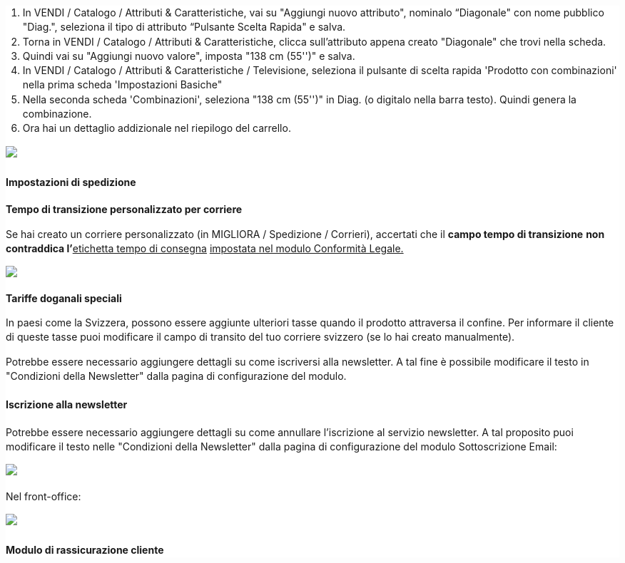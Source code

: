1. In VENDI / Catalogo / Attributi & Caratteristiche, vai su "Aggiungi nuovo attributo", nominalo “Diagonale" con nome pubblico "Diag.", seleziona il tipo di attributo “Pulsante Scelta Rapida" e salva.
2. Torna in VENDI / Catalogo / Attributi & Caratteristiche, clicca sull’attributo appena creato "Diagonale" che trovi nella scheda.
3. Quindi vai su "Aggiungi nuovo valore", imposta "138 cm \(55''\)" e salva.
4. In VENDI / Catalogo / Attributi & Caratteristiche / Televisione, seleziona il pulsante di scelta rapida 'Prodotto con combinazioni' nella prima scheda 'Impostazioni Basiche"
5. Nella seconda scheda 'Combinazioni', seleziona "138 cm \(55''\)" in Diag. \(o digitalo nella barra testo\). Quindi genera la combinazione.
6. Ora hai un dettaglio addizionale nel riepilogo del carrello.

![](../.gitbook/assets/54266742.png)

#### Impostazioni di spedizione <a id="Conformarsiconlalegislazioneeuropea-Impostazionidispedizione"></a>

**Tempo di transizione personalizzato per corriere**

Se hai creato un corriere personalizzato \(in MIGLIORA / Spedizione / Corrieri\), accertati che il **campo tempo di transizione** **non contraddica l’**[etichetta tempo di consegna](conformarsi-con-la-legislazione-europea.md#Conformarsiconlalegislazioneeuropea-tempidiconsegna) [impostata nel modulo Conformità Legale.   
](file:///C:/Serena/LAVORO/PRESTASHOP/Complying+with+the+European+legislation%20_Conformarsi+con+la+legislazione+europea.doc#ComplyingwiththeEuropeanlegislation-del)

![](../.gitbook/assets/54266743.png)

**Tariffe doganali speciali**

In paesi come la Svizzera, possono essere aggiunte ulteriori tasse quando il prodotto attraversa il confine. Per informare il cliente di queste tasse puoi modificare il campo di transito del tuo corriere svizzero \(se lo hai creato manualmente\).

Potrebbe essere necessario aggiungere dettagli su come iscriversi alla newsletter. A tal fine è possibile modificare il testo in "Condizioni della Newsletter" dalla pagina di configurazione del modulo.

#### Iscrizione alla newsletter <a id="Conformarsiconlalegislazioneeuropea-Iscrizioneallanewsletter"></a>

Potrebbe essere necessario aggiungere dettagli su come annullare l’iscrizione al servizio newsletter. A tal proposito puoi modificare il testo nelle "Condizioni della Newsletter" dalla pagina di configurazione del modulo Sottoscrizione Email:

![](../.gitbook/assets/54266744.png)

Nel front-office:  
  
![](../.gitbook/assets/54266745.jpg)

#### Modulo di rassicurazione cliente <a id="Conformarsiconlalegislazioneeuropea-Modulodirassicurazionecliente"></a>
